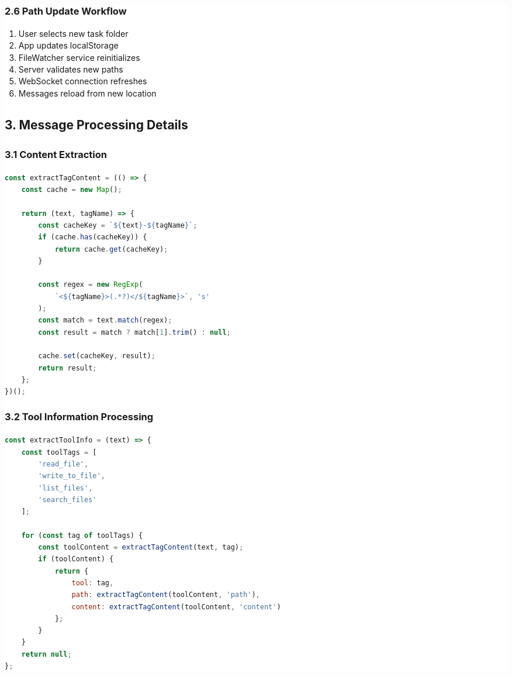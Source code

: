 ### 2.6 Path Update Workflow
1. User selects new task folder
2. App updates localStorage
3. FileWatcher service reinitializes
4. Server validates new paths
5. WebSocket connection refreshes
6. Messages reload from new location

## 3. Message Processing Details

### 3.1 Content Extraction
```javascript
const extractTagContent = (() => {
    const cache = new Map();
    
    return (text, tagName) => {
        const cacheKey = `${text}-${tagName}`;
        if (cache.has(cacheKey)) {
            return cache.get(cacheKey);
        }

        const regex = new RegExp(
            `<${tagName}>(.*?)</${tagName}>`, 's'
        );
        const match = text.match(regex);
        const result = match ? match[1].trim() : null;
        
        cache.set(cacheKey, result);
        return result;
    };
})();
```

### 3.2 Tool Information Processing
```javascript
const extractToolInfo = (text) => {
    const toolTags = [
        'read_file', 
        'write_to_file', 
        'list_files', 
        'search_files'
    ];
    
    for (const tag of toolTags) {
        const toolContent = extractTagContent(text, tag);
        if (toolContent) {
            return {
                tool: tag,
                path: extractTagContent(toolContent, 'path'),
                content: extractTagContent(toolContent, 'content')
            };
        }
    }
    return null;
};
```
